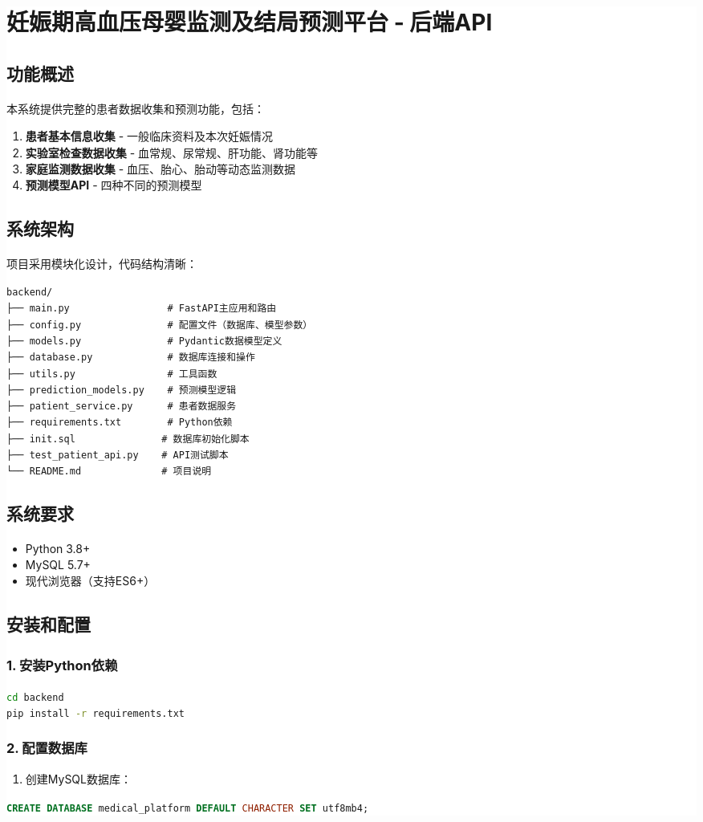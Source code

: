 # 妊娠期高血压母婴监测及结局预测平台 - 后端API

## 功能概述

本系统提供完整的患者数据收集和预测功能，包括：

1. **患者基本信息收集** - 一般临床资料及本次妊娠情况
2. **实验室检查数据收集** - 血常规、尿常规、肝功能、肾功能等
3. **家庭监测数据收集** - 血压、胎心、胎动等动态监测数据
4. **预测模型API** - 四种不同的预测模型

## 系统架构

项目采用模块化设计，代码结构清晰：

```
backend/
├── main.py                 # FastAPI主应用和路由
├── config.py               # 配置文件（数据库、模型参数）
├── models.py               # Pydantic数据模型定义
├── database.py             # 数据库连接和操作
├── utils.py                # 工具函数
├── prediction_models.py    # 预测模型逻辑
├── patient_service.py      # 患者数据服务
├── requirements.txt        # Python依赖
├── init.sql               # 数据库初始化脚本
├── test_patient_api.py    # API测试脚本
└── README.md              # 项目说明
```

## 系统要求

- Python 3.8+
- MySQL 5.7+
- 现代浏览器（支持ES6+）

## 安装和配置

### 1. 安装Python依赖

```bash
cd backend
pip install -r requirements.txt
```

### 2. 配置数据库

1. 创建MySQL数据库：
```sql
CREATE DATABASE medical_platform DEFAULT CHARACTER SET utf8mb4;
```
